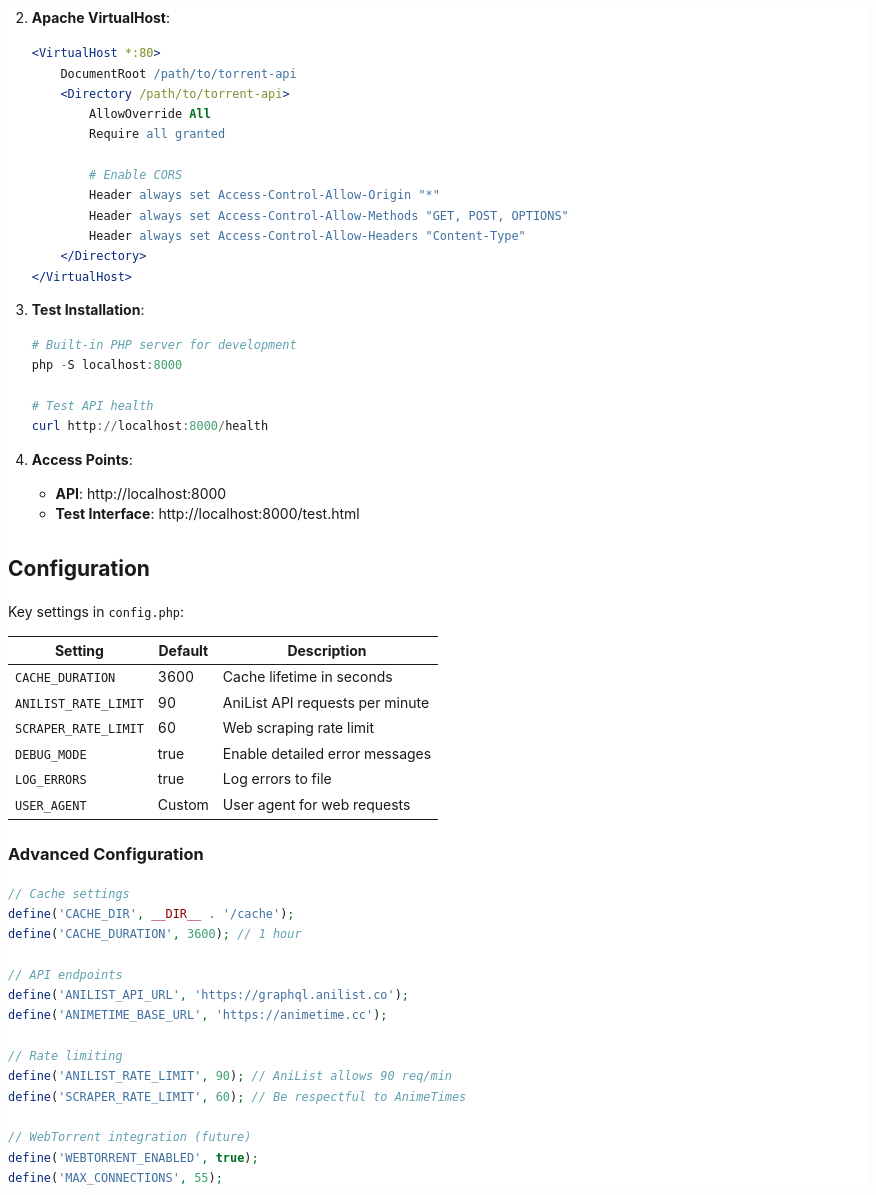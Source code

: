 2. **Apache VirtualHost**:
   ```apache
   <VirtualHost *:80>
       DocumentRoot /path/to/torrent-api
       <Directory /path/to/torrent-api>
           AllowOverride All
           Require all granted
           
           # Enable CORS
           Header always set Access-Control-Allow-Origin "*"
           Header always set Access-Control-Allow-Methods "GET, POST, OPTIONS"
           Header always set Access-Control-Allow-Headers "Content-Type"
       </Directory>
   </VirtualHost>
   ```

3. **Test Installation**:
   ```powershell
   # Built-in PHP server for development
   php -S localhost:8000
   
   # Test API health
   curl http://localhost:8000/health
   ```

4. **Access Points**:
   - **API**: http://localhost:8000
   - **Test Interface**: http://localhost:8000/test.html

## Configuration

Key settings in `config.php`:

| Setting | Default | Description |
|---------|---------|-------------|
| `CACHE_DURATION` | 3600 | Cache lifetime in seconds |
| `ANILIST_RATE_LIMIT` | 90 | AniList API requests per minute |
| `SCRAPER_RATE_LIMIT` | 60 | Web scraping rate limit |
| `DEBUG_MODE` | true | Enable detailed error messages |
| `LOG_ERRORS` | true | Log errors to file |
| `USER_AGENT` | Custom | User agent for web requests |

### Advanced Configuration
```php
// Cache settings
define('CACHE_DIR', __DIR__ . '/cache');
define('CACHE_DURATION', 3600); // 1 hour

// API endpoints
define('ANILIST_API_URL', 'https://graphql.anilist.co');
define('ANIMETIME_BASE_URL', 'https://animetime.cc');

// Rate limiting
define('ANILIST_RATE_LIMIT', 90); // AniList allows 90 req/min
define('SCRAPER_RATE_LIMIT', 60); // Be respectful to AnimeTimes

// WebTorrent integration (future)
define('WEBTORRENT_ENABLED', true);
define('MAX_CONNECTIONS', 55);
```
